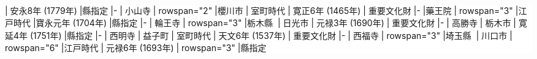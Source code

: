 | 安永8年 (1779年)
|縣指定
|-
| 小山寺
| rowspan="2" |櫻川市
| 室町時代 
| 寛正6年 (1465年)
| 重要文化財
|-
|藥王院
| rowspan="3" |江戸時代 
|寶永元年 (1704年)
|縣指定
|-
| 輪王寺
| rowspan="3" |栃木縣 
| 日光市
| 元禄3年 (1690年)
| 重要文化財
|-
| 高勝寺
| 栃木市
| 寛延4年 (1751年)
|縣指定
|-
| 西明寺
| 益子町
| 室町時代 
| 天文6年 (1537年)
| 重要文化財
|-
| 西福寺
| rowspan="3" |埼玉縣 
| 川口市
| rowspan="6" |江戸時代 
| 元禄6年 (1693年)
| rowspan="3" |縣指定